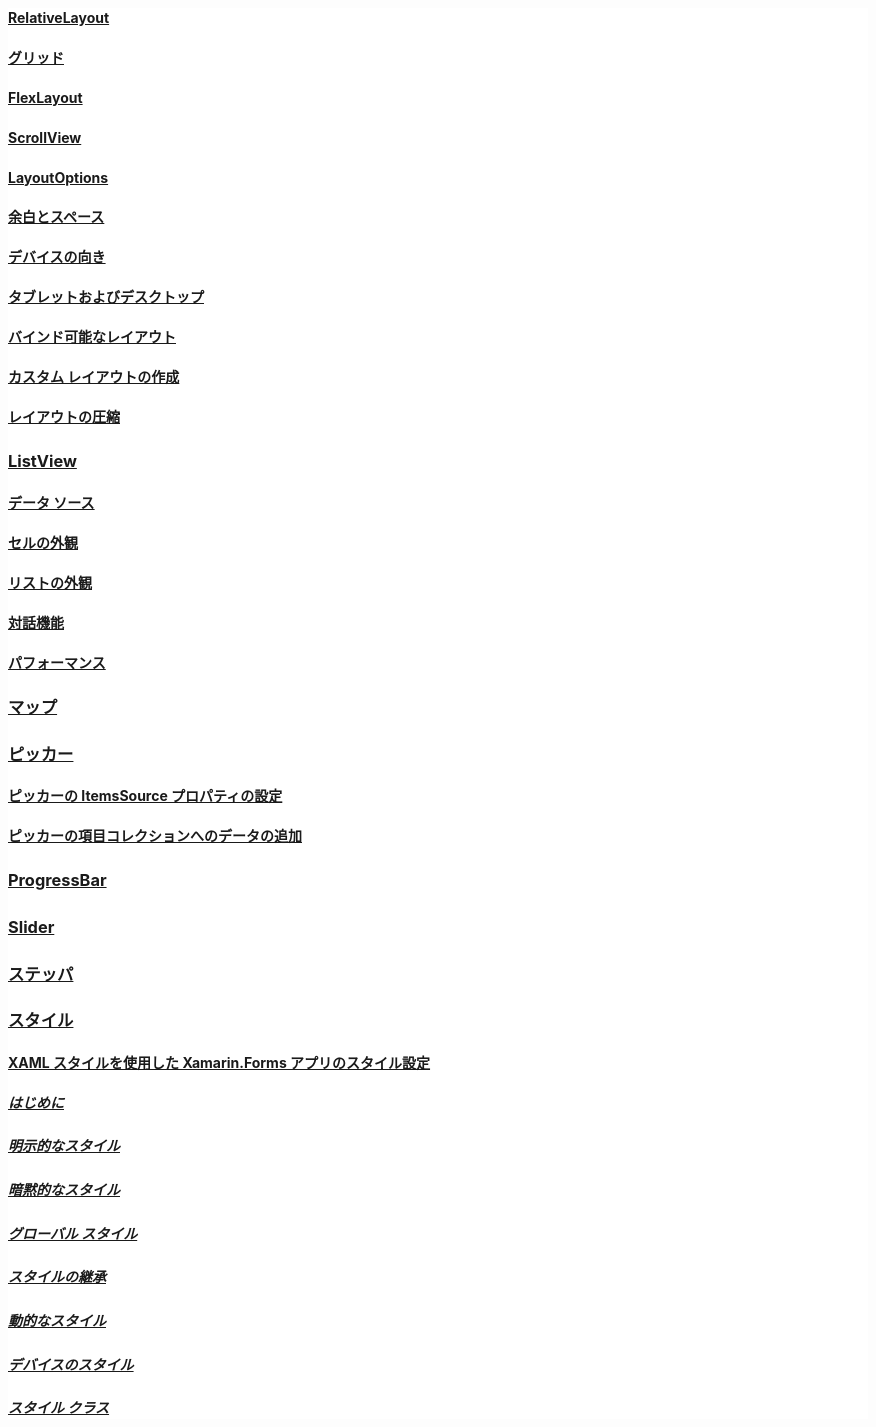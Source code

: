 #### [RelativeLayout](user-interface/layouts/relative-layout.md)
#### [グリッド](user-interface/layouts/grid.md)
#### [FlexLayout](user-interface/layouts/flex-layout.md)
#### [ScrollView](user-interface/layouts/scroll-view.md)
#### [LayoutOptions](user-interface/layouts/layout-options.md)
#### [余白とスペース](user-interface/layouts/margin-and-padding.md)
#### [デバイスの向き](user-interface/layouts/device-orientation.md)
#### [タブレットおよびデスクトップ](user-interface/layouts/tablet.md)
#### [バインド可能なレイアウト](user-interface/layouts/bindable-layouts.md)
#### [カスタム レイアウトの作成](user-interface/layouts/custom.md)
#### [レイアウトの圧縮](user-interface/layouts/layout-compression.md)
### [ListView](user-interface/listview/index.md)
#### [データ ソース](user-interface/listview/data-and-databinding.md)
#### [セルの外観](user-interface/listview/customizing-cell-appearance.md)
#### [リストの外観](user-interface/listview/customizing-list-appearance.md)
#### [対話機能](user-interface/listview/interactivity.md)
#### [パフォーマンス](user-interface/listview/performance.md)
### [マップ](user-interface/map.md)
### [ピッカー](user-interface/picker/index.md)
#### [ピッカーの ItemsSource プロパティの設定](user-interface/picker/populating-itemssource.md)
#### [ピッカーの項目コレクションへのデータの追加](user-interface/picker/populating-items.md)
### [ProgressBar](user-interface/progressbar.md)
### [Slider](user-interface/slider.md)
### [ステッパ](user-interface/stepper.md)
### [スタイル](user-interface/styles/index.md)
#### [XAML スタイルを使用した Xamarin.Forms アプリのスタイル設定](user-interface/styles/xaml/index.md)
##### [はじめに](user-interface/styles/xaml/introduction.md)
##### [明示的なスタイル](user-interface/styles/xaml/explicit.md)
##### [暗黙的なスタイル](user-interface/styles/xaml/implicit.md)
##### [グローバル スタイル](user-interface/styles/xaml/application.md)
##### [スタイルの継承](user-interface/styles/xaml/inheritance.md)
##### [動的なスタイル](user-interface/styles/xaml/dynamic.md)
##### [デバイスのスタイル](user-interface/styles/xaml/device.md)
##### [スタイル クラス](user-interface/styles/xaml/style-class.md)